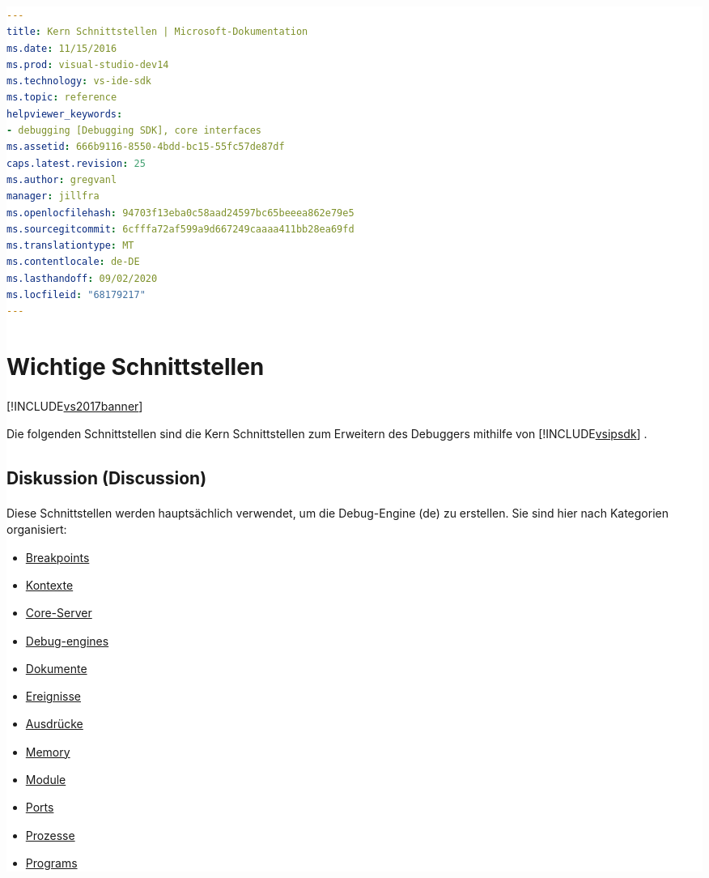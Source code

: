 ```yaml
---
title: Kern Schnittstellen | Microsoft-Dokumentation
ms.date: 11/15/2016
ms.prod: visual-studio-dev14
ms.technology: vs-ide-sdk
ms.topic: reference
helpviewer_keywords:
- debugging [Debugging SDK], core interfaces
ms.assetid: 666b9116-8550-4bdd-bc15-55fc57de87df
caps.latest.revision: 25
ms.author: gregvanl
manager: jillfra
ms.openlocfilehash: 94703f13eba0c58aad24597bc65beeea862e79e5
ms.sourcegitcommit: 6cfffa72af599a9d667249caaaa411bb28ea69fd
ms.translationtype: MT
ms.contentlocale: de-DE
ms.lasthandoff: 09/02/2020
ms.locfileid: "68179217"
---
```

# <a name="core-interfaces"></a>Wichtige Schnittstellen
[!INCLUDE[vs2017banner](../../../includes/vs2017banner.md)]

Die folgenden Schnittstellen sind die Kern Schnittstellen zum Erweitern des Debuggers mithilfe von [!INCLUDE[vsipsdk](../../../includes/vsipsdk-md.md)] .  
  
## <a name="discussion"></a>Diskussion (Discussion)  
 Diese Schnittstellen werden hauptsächlich verwendet, um die Debug-Engine (de) zu erstellen. Sie sind hier nach Kategorien organisiert:  
  
- [Breakpoints](#Breakpoints)  
  
- [Kontexte](#Contexts)  
  
- [Core-Server](#CoreServer)  
  
- [Debug-engines](#DebugEngines)  
  
- [Dokumente](#Documents)  
  
- [Ereignisse](#Events)  
  
- [Ausdrücke](#Expressions)  
  
- [Memory](#Memory)  
  
- [Module](#Modules)  
  
- [Ports](#Ports)  
  
- [Prozesse](#Processes)  
  
- [Programs](#Programs)  
  